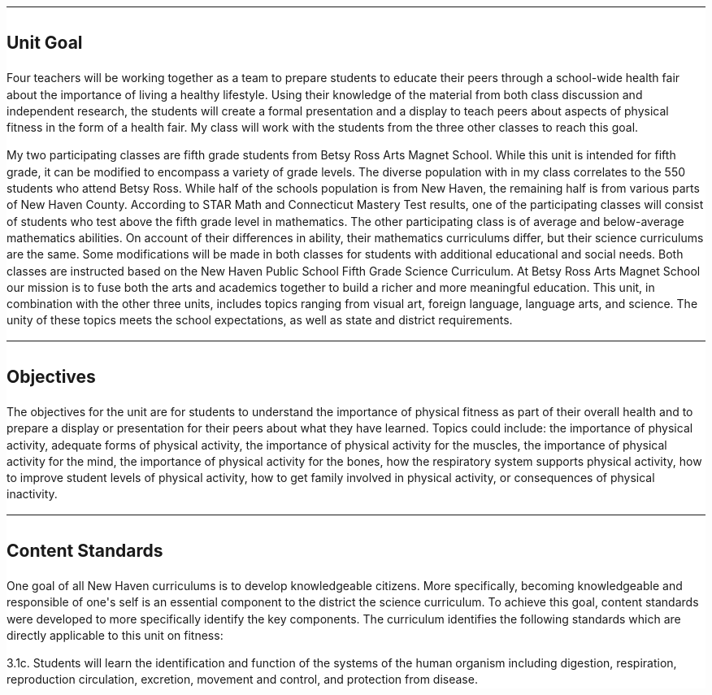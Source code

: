 
<hr/>
 <h2>
  Unit Goal
 </h2>
 <p>
  Four teachers will be working together as a team to prepare students to educate their peers through a school-wide health fair about the importance of living a healthy lifestyle. Using their knowledge of the material from both class discussion and independent research, the students will create a formal presentation and a display to teach peers about aspects of physical fitness in the form of a health fair. My class will work with the students from the three other classes to reach this goal.
 </p>
<p>
  My two participating classes are fifth grade students from Betsy Ross Arts Magnet School. While this unit is intended for fifth grade, it can be modified to encompass a variety of grade levels. The diverse population with in my class correlates to the 550 students who attend Betsy Ross. While half of the schools population is from New Haven, the remaining half is from various parts of New Haven County. According to STAR Math and Connecticut Mastery Test results, one of the participating classes will consist of students who test above the fifth grade level in mathematics. The other participating class is of average and below-average mathematics abilities. On account of their differences in ability, their mathematics curriculums differ, but their science curriculums are the same. Some modifications will be made in both classes for students with additional educational and social needs. Both classes are instructed based on the New Haven Public School Fifth Grade Science Curriculum. At Betsy Ross Arts Magnet School our mission is to fuse both the arts and academics together to build a richer and more meaningful education. This unit, in combination with the other three units, includes topics ranging from visual art, foreign language, language arts, and science. The unity of these topics meets the school expectations, as well as state and district requirements.
 </p>

<hr/>
 <h2>
  Objectives
 </h2>
 <p>
  The objectives for the unit are for students to understand the importance of physical fitness as part of their overall health and to prepare a display or presentation for their peers about what they have learned. Topics could include: the importance of physical activity, adequate forms of physical activity, the importance of physical activity for the muscles, the importance of physical activity for the mind, the importance of physical activity for the bones, how the respiratory system supports physical activity, how to improve student levels of physical activity, how to get family involved in physical activity, or consequences of physical inactivity.
 </p>

<hr/>
 <h2>
  Content Standards
 </h2>
 <p>
  One goal of all New Haven curriculums is to develop knowledgeable citizens. More specifically, becoming knowledgeable and responsible of one's self is an essential component to the district the science curriculum. To achieve this goal, content standards were developed to more specifically identify the key components. The curriculum identifies the following standards which are directly applicable to this unit on fitness:
 </p>
<p>
  3.1c. Students will learn the identification and function of the systems of the human organism including digestion, respiration, reproduction circulation, excretion, movement and control, and protection from disease.
 </p>
 <p>
  <b>
  </b>
 </p>
 <p>